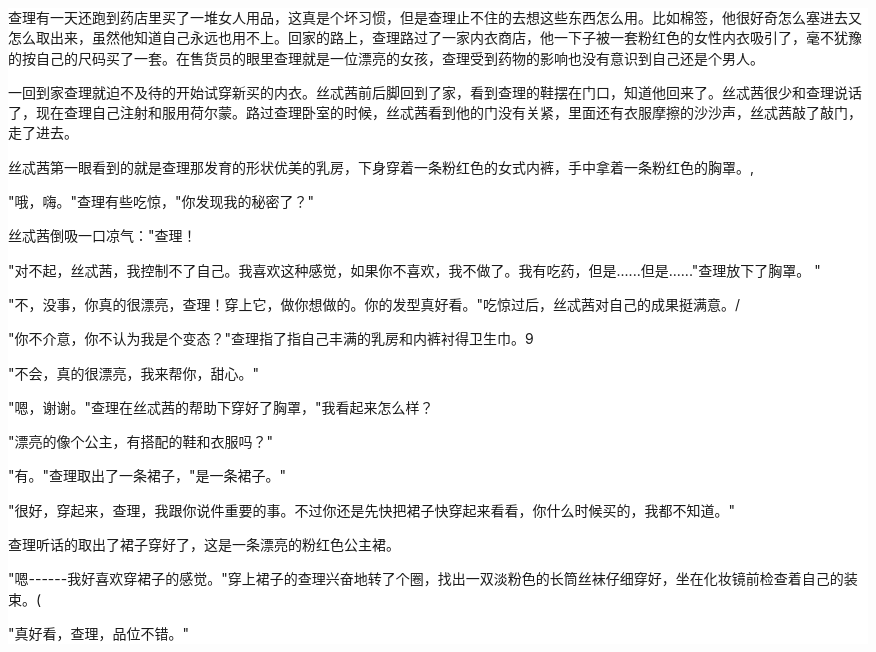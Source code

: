 

查理有一天还跑到药店里买了一堆女人用品，这真是个坏习惯，但是查理止不住的去想这些东西怎么用。比如棉签，他很好奇怎么塞进去又怎么取出来，虽然他知道自己永远也用不上。回家的路上，查理路过了一家内衣商店，他一下子被一套粉红色的女性内衣吸引了，毫不犹豫的按自己的尺码买了一套。在售货员的眼里查理就是一位漂亮的女孩，查理受到药物的影响也没有意识到自己还是个男人。





一回到家查理就迫不及待的开始试穿新买的内衣。丝忒茜前后脚回到了家，看到查理的鞋摆在门口，知道他回来了。丝忒茜很少和查理说话了，现在查理自己注射和服用荷尔蒙。路过查理卧室的时候，丝忒茜看到他的门没有关紧，里面还有衣服摩擦的沙沙声，丝忒茜敲了敲门，走了进去。



丝忒茜第一眼看到的就是查理那发育的形状优美的乳房，下身穿着一条粉红色的女式内裤，手中拿着一条粉红色的胸罩。,





"哦，嗨。"查理有些吃惊，"你发现我的秘密了？"



丝忒茜倒吸一口凉气："查理！



"对不起，丝忒茜，我控制不了自己。我喜欢这种感觉，如果你不喜欢，我不做了。我有吃药，但是......但是......"查理放下了胸罩。 "





"不，没事，你真的很漂亮，查理！穿上它，做你想做的。你的发型真好看。"吃惊过后，丝忒茜对自己的成果挺满意。/





"你不介意，你不认为我是个变态？"查理指了指自己丰满的乳房和内裤衬得卫生巾。9



"不会，真的很漂亮，我来帮你，甜心。"



"嗯，谢谢。"查理在丝忒茜的帮助下穿好了胸罩，"我看起来怎么样？



"漂亮的像个公主，有搭配的鞋和衣服吗？"



"有。"查理取出了一条裙子，"是一条裙子。"



"很好，穿起来，查理，我跟你说件重要的事。不过你还是先快把裙子快穿起来看看，你什么时候买的，我都不知道。"





查理听话的取出了裙子穿好了，这是一条漂亮的粉红色公主裙。





"嗯------我好喜欢穿裙子的感觉。"穿上裙子的查理兴奋地转了个圈，找出一双淡粉色的长筒丝袜仔细穿好，坐在化妆镜前检查着自己的装束。(





"真好看，查理，品位不错。"
